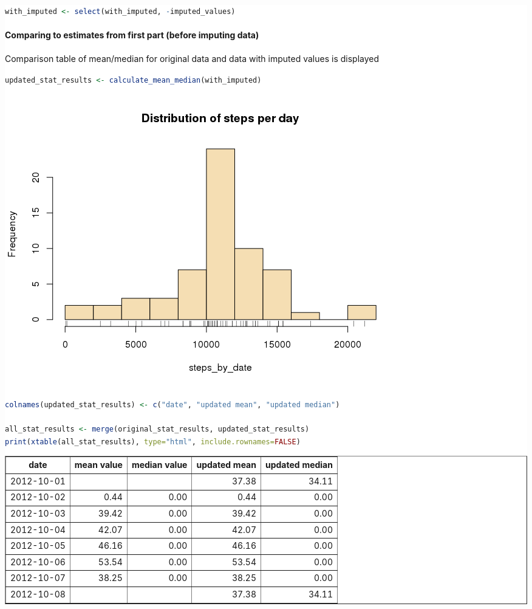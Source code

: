```r
with_imputed <- select(with_imputed, -imputed_values)
```

#### Comparing to estimates from first part (before imputing data)
Comparison table of mean/median for original data and data with imputed values is displayed

```r
updated_stat_results <- calculate_mean_median(with_imputed)
```

![](PA1_template_files/figure-html/unnamed-chunk-9-1.png) 

```r
colnames(updated_stat_results) <- c("date", "updated mean", "updated median") 

all_stat_results <- merge(original_stat_results, updated_stat_results)
print(xtable(all_stat_results), type="html", include.rownames=FALSE)
```



<table border=1>
<tr> <th> date </th> <th> mean value </th> <th> median value </th> <th> updated mean </th> <th> updated median </th>  </tr>
  <tr> <td> 2012-10-01 </td> <td align="right">  </td> <td align="right">  </td> <td align="right"> 37.38 </td> <td align="right"> 34.11 </td> </tr>
  <tr> <td> 2012-10-02 </td> <td align="right"> 0.44 </td> <td align="right"> 0.00 </td> <td align="right"> 0.44 </td> <td align="right"> 0.00 </td> </tr>
  <tr> <td> 2012-10-03 </td> <td align="right"> 39.42 </td> <td align="right"> 0.00 </td> <td align="right"> 39.42 </td> <td align="right"> 0.00 </td> </tr>
  <tr> <td> 2012-10-04 </td> <td align="right"> 42.07 </td> <td align="right"> 0.00 </td> <td align="right"> 42.07 </td> <td align="right"> 0.00 </td> </tr>
  <tr> <td> 2012-10-05 </td> <td align="right"> 46.16 </td> <td align="right"> 0.00 </td> <td align="right"> 46.16 </td> <td align="right"> 0.00 </td> </tr>
  <tr> <td> 2012-10-06 </td> <td align="right"> 53.54 </td> <td align="right"> 0.00 </td> <td align="right"> 53.54 </td> <td align="right"> 0.00 </td> </tr>
  <tr> <td> 2012-10-07 </td> <td align="right"> 38.25 </td> <td align="right"> 0.00 </td> <td align="right"> 38.25 </td> <td align="right"> 0.00 </td> </tr>
  <tr> <td> 2012-10-08 </td> <td align="right">  </td> <td align="right">  </td> <td align="right"> 37.38 </td> <td align="right"> 34.11 </td> </tr>
